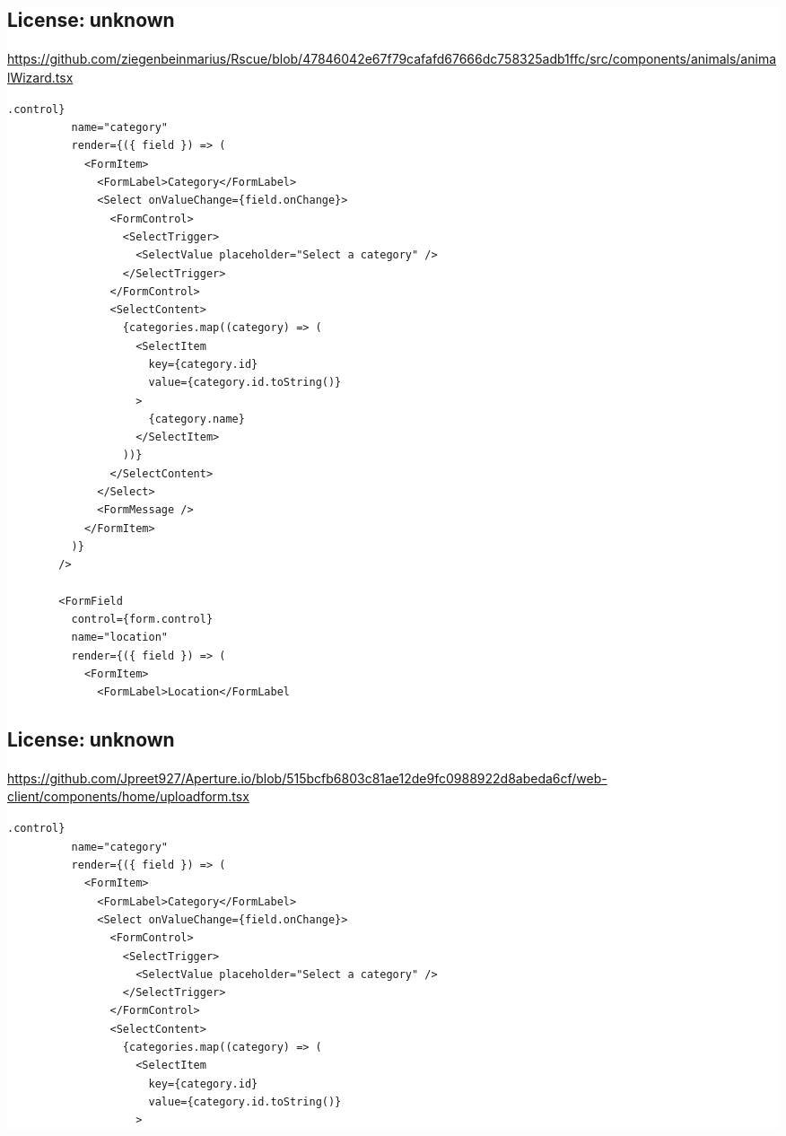
## License: unknown
https://github.com/ziegenbeinmarius/Rscue/blob/47846042e67f79cafafd67666dc758325adb1ffc/src/components/animals/animalWizard.tsx

```
.control}
          name="category"
          render={({ field }) => (
            <FormItem>
              <FormLabel>Category</FormLabel>
              <Select onValueChange={field.onChange}>
                <FormControl>
                  <SelectTrigger>
                    <SelectValue placeholder="Select a category" />
                  </SelectTrigger>
                </FormControl>
                <SelectContent>
                  {categories.map((category) => (
                    <SelectItem
                      key={category.id}
                      value={category.id.toString()}
                    >
                      {category.name}
                    </SelectItem>
                  ))}
                </SelectContent>
              </Select>
              <FormMessage />
            </FormItem>
          )}
        />

        <FormField
          control={form.control}
          name="location"
          render={({ field }) => (
            <FormItem>
              <FormLabel>Location</FormLabel
```


## License: unknown
https://github.com/Jpreet927/Aperture.io/blob/515bcfb6803c81ae12de9fc0988922d8abeda6cf/web-client/components/home/uploadform.tsx

```
.control}
          name="category"
          render={({ field }) => (
            <FormItem>
              <FormLabel>Category</FormLabel>
              <Select onValueChange={field.onChange}>
                <FormControl>
                  <SelectTrigger>
                    <SelectValue placeholder="Select a category" />
                  </SelectTrigger>
                </FormControl>
                <SelectContent>
                  {categories.map((category) => (
                    <SelectItem
                      key={category.id}
                      value={category.id.toString()}
                    >
```